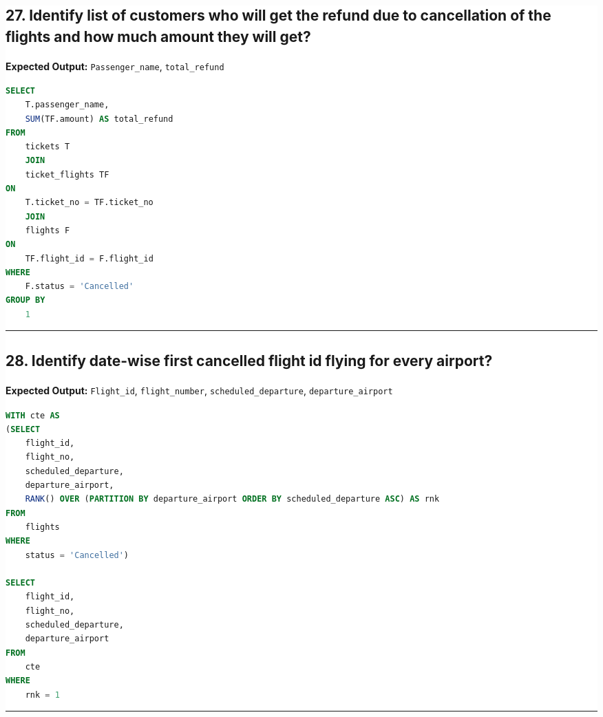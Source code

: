 ## 27. Identify list of customers who will get the refund due to cancellation of the flights and how much amount they will get?

**Expected Output:** `Passenger_name`, `total_refund`

```sql
SELECT
    T.passenger_name,
    SUM(TF.amount) AS total_refund
FROM
    tickets T
    JOIN
    ticket_flights TF
ON
    T.ticket_no = TF.ticket_no
    JOIN
    flights F
ON
    TF.flight_id = F.flight_id
WHERE
    F.status = 'Cancelled'
GROUP BY
    1
```

---

## 28. Identify date-wise first cancelled flight id flying for every airport?

**Expected Output:** `Flight_id`, `flight_number`, `scheduled_departure`, `departure_airport`

```sql
WITH cte AS
(SELECT  
    flight_id,
    flight_no,
    scheduled_departure,
    departure_airport,
    RANK() OVER (PARTITION BY departure_airport ORDER BY scheduled_departure ASC) AS rnk
FROM
    flights
WHERE
    status = 'Cancelled')

SELECT 
    flight_id,
    flight_no,
    scheduled_departure,
    departure_airport
FROM
    cte
WHERE
    rnk = 1
```

---